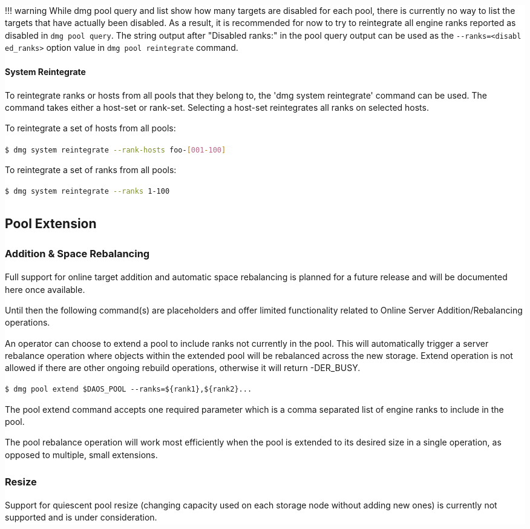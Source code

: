!!! warning
    While dmg pool query and list show how many targets are disabled for each pool, there is
    currently no way to list the targets that have actually been disabled. As a result, it is
    recommended for now to try to reintegrate all engine ranks reported as disabled in
    `dmg pool query`. The string output after "Disabled ranks:" in the pool query output can
    be used as the `--ranks=<disabled_ranks>` option value in `dmg pool reintegrate` command.

#### System Reintegrate

To reintegrate ranks or hosts from all pools that they belong to, the 'dmg system reintegrate'
command can be used. The command takes either a host-set or rank-set. Selecting a host-set reintegrates all ranks on selected hosts.

To reintegrate a set of hosts from all pools:

```Bash
$ dmg system reintegrate --rank-hosts foo-[001-100]
```

To reintegrate a set of ranks from all pools:

```Bash
$ dmg system reintegrate --ranks 1-100
```

## Pool Extension

### Addition & Space Rebalancing

Full support for online target addition and automatic space rebalancing is
planned for a future release and will be documented here once available.

Until then the following command(s) are placeholders and offer limited
functionality related to Online Server Addition/Rebalancing operations.

An operator can choose to extend a pool to include ranks not currently in the
pool.
This will automatically trigger a server rebalance operation where objects
within the extended pool will be rebalanced across the new storage.
Extend operation is not allowed if there are other ongoing rebuild operations,
otherwise it will return -DER_BUSY.

```
$ dmg pool extend $DAOS_POOL --ranks=${rank1},${rank2}...
```

The pool extend command accepts one required parameter which is a comma
separated list of engine ranks to include in the pool.

The pool rebalance operation will work most efficiently when the pool is
extended to its desired size in a single operation, as opposed to multiple,
small extensions.

### Resize

Support for quiescent pool resize (changing capacity used on each storage node
without adding new ones) is currently not supported and is under consideration.
